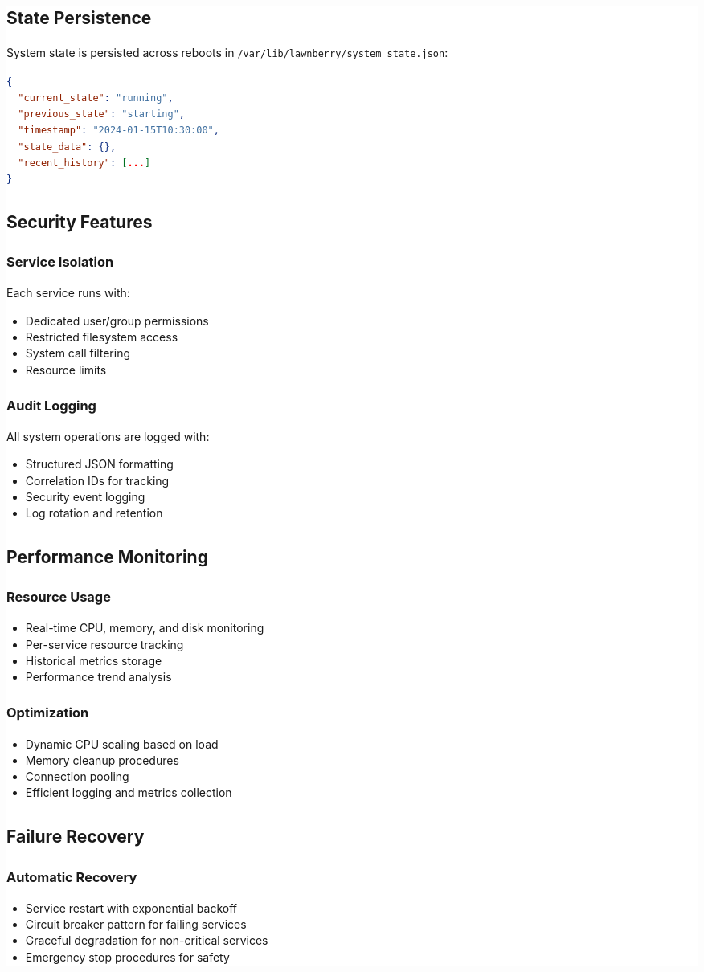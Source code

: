 ## State Persistence

System state is persisted across reboots in `/var/lib/lawnberry/system_state.json`:

```json
{
  "current_state": "running",
  "previous_state": "starting", 
  "timestamp": "2024-01-15T10:30:00",
  "state_data": {},
  "recent_history": [...]
}
```

## Security Features

### Service Isolation
Each service runs with:
- Dedicated user/group permissions
- Restricted filesystem access
- System call filtering
- Resource limits

### Audit Logging
All system operations are logged with:
- Structured JSON formatting
- Correlation IDs for tracking
- Security event logging
- Log rotation and retention

## Performance Monitoring

### Resource Usage
- Real-time CPU, memory, and disk monitoring
- Per-service resource tracking
- Historical metrics storage
- Performance trend analysis

### Optimization
- Dynamic CPU scaling based on load
- Memory cleanup procedures
- Connection pooling
- Efficient logging and metrics collection

## Failure Recovery

### Automatic Recovery
- Service restart with exponential backoff
- Circuit breaker pattern for failing services
- Graceful degradation for non-critical services
- Emergency stop procedures for safety
